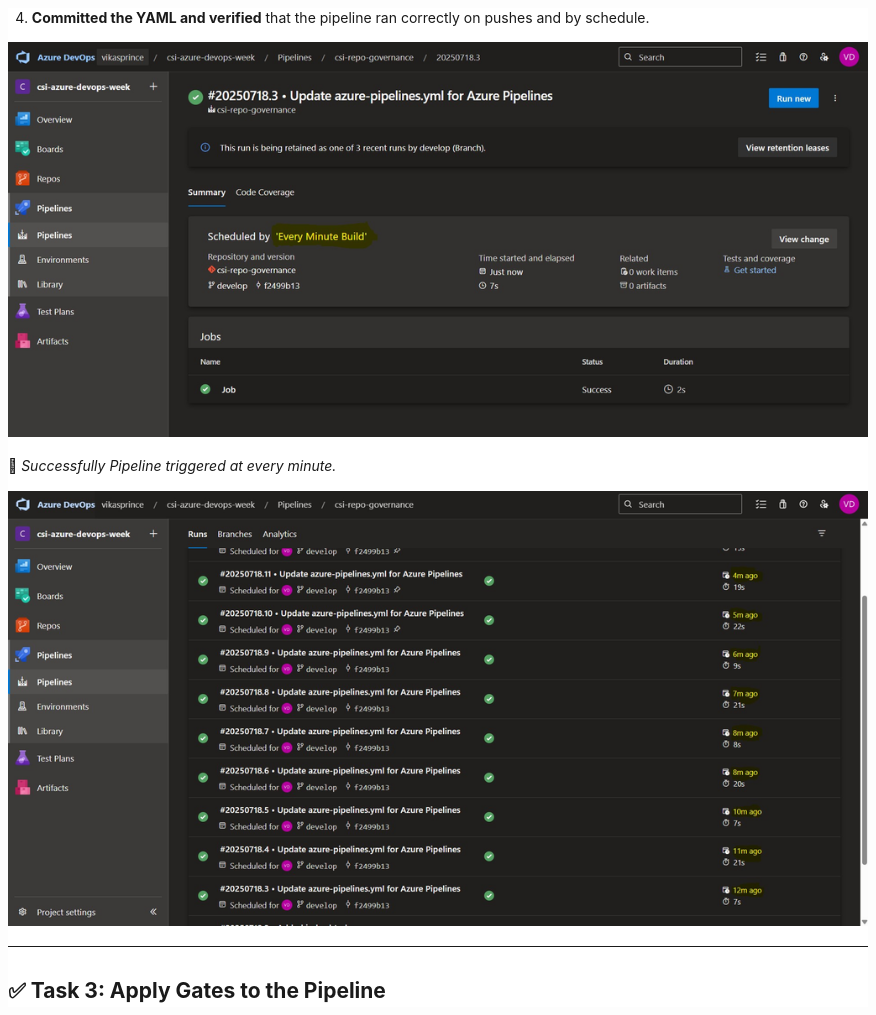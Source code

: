 4. **Committed the YAML and verified** that the pipeline ran correctly on pushes and by schedule.

![cron](./snapshots/cron-job.jpg)

📎 _Successfully Pipeline triggered at every minute._

![cron-success](./snapshots/cron-verified.jpg)

---

## ✅ Task 3: Apply Gates to the Pipeline
